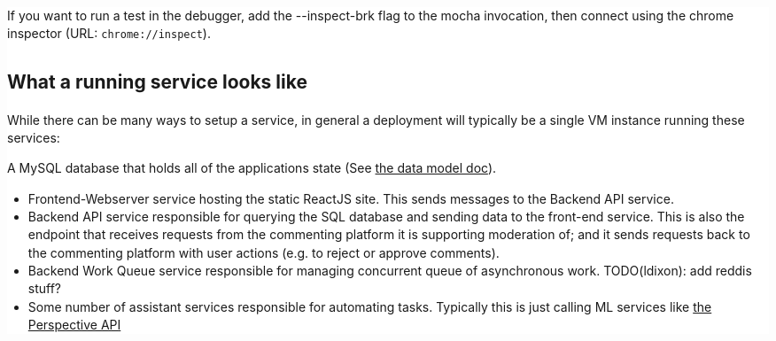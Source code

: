 If you want to run a test in the debugger, add the --inspect-brk flag to the mocha invocation,
then connect using the chrome inspector (URL: `chrome://inspect`).

## What a running service looks like

While there can be many ways to setup a service, in general a deployment will
typically be a single VM instance running these services:

A MySQL database that holds all of the applications state (See
[the data model doc](docs/modeling.md)).

*  Frontend-Webserver service hosting the static ReactJS site. This sends
   messages to the Backend API service.
*  Backend API service responsible for querying the SQL database and sending
   data to the front-end service. This is also the endpoint that receives
   requests from the commenting platform it is supporting moderation of; and
   it sends requests back to the commenting platform with user actions (e.g. to
   reject or approve comments).
*  Backend Work Queue service responsible for managing concurrent queue of
   asynchronous work. TODO(ldixon): add reddis stuff?
*  Some number of assistant services responsible for automating tasks.
   Typically this is just calling ML services like
   [the Perspective API](https://perspectiveapi.com/)
   
